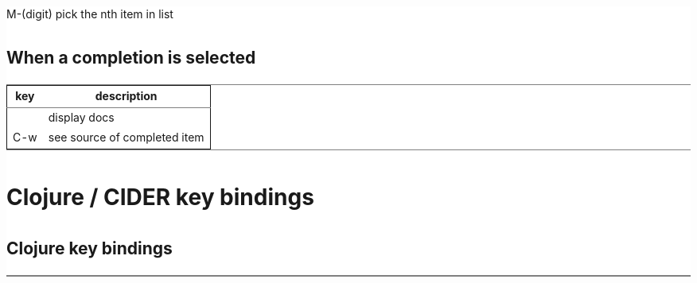 
<tr>
<td class="org-left">M-(digit)</td>
<td class="org-left">pick the nth item in list</td>
</tr>
</tbody>
</table>


<a id="orgb983d05"></a>

## When a completion is selected

<table border="2" cellspacing="0" cellpadding="6" rules="groups" frame="hsides">


<colgroup>
<col  class="org-left" />

<col  class="org-left" />
</colgroup>
<thead>
<tr>
<th scope="col" class="org-left">key</th>
<th scope="col" class="org-left">description</th>
</tr>
</thead>

<tbody>
<tr>
<td class="org-left"><f1></td>
<td class="org-left">display docs</td>
</tr>


<tr>
<td class="org-left">C-w</td>
<td class="org-left">see source of completed item</td>
</tr>
</tbody>
</table>


<a id="org28ab3d6"></a>

# Clojure / CIDER key bindings


<a id="org8c7fc51"></a>

## Clojure key bindings

<table border="2" cellspacing="0" cellpadding="6" rules="groups" frame="hsides">


<colgroup>
<col  class="org-left" />
